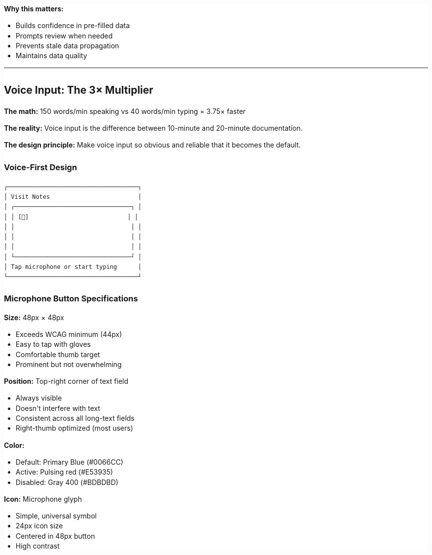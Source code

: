 **Why this matters:**
- Builds confidence in pre-filled data
- Prompts review when needed
- Prevents stale data propagation
- Maintains data quality

---

## Voice Input: The 3× Multiplier

**The math:** 150 words/min speaking vs 40 words/min typing = 3.75× faster

**The reality:** Voice input is the difference between 10-minute and 20-minute documentation.

**The design principle:** Make voice input so obvious and reliable that it becomes the default.

### Voice-First Design

```
┌─────────────────────────────────────┐
│ Visit Notes                         │
│ ┌─────────────────────────────────┐ │
│ │ [🎤]                            │ │
│ │                                 │ │
│ │                                 │ │
│ │                                 │ │
│ └─────────────────────────────────┘ │
│ Tap microphone or start typing      │
└─────────────────────────────────────┘
```

### Microphone Button Specifications

**Size:** 48px × 48px
- Exceeds WCAG minimum (44px)
- Easy to tap with gloves
- Comfortable thumb target
- Prominent but not overwhelming

**Position:** Top-right corner of text field
- Always visible
- Doesn't interfere with text
- Consistent across all long-text fields
- Right-thumb optimized (most users)

**Color:**
- Default: Primary Blue (#0066CC)
- Active: Pulsing red (#E53935)
- Disabled: Gray 400 (#BDBDBD)

**Icon:** Microphone glyph
- Simple, universal symbol
- 24px icon size
- Centered in 48px button
- High contrast
